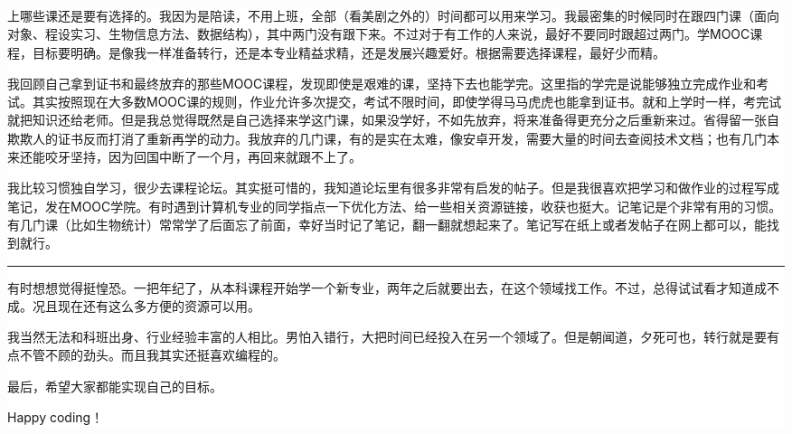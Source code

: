 上哪些课还是要有选择的。我因为是陪读，不用上班，全部（看美剧之外的）时间都可以用来学习。我最密集的时候同时在跟四门课（面向对象、程设实习、生物信息方法、数据结构），其中两门没有跟下来。不过对于有工作的人来说，最好不要同时跟超过两门。学MOOC课程，目标要明确。是像我一样准备转行，还是本专业精益求精，还是发展兴趣爱好。根据需要选择课程，最好少而精。

我回顾自己拿到证书和最终放弃的那些MOOC课程，发现即使是艰难的课，坚持下去也能学完。这里指的学完是说能够独立完成作业和考试。其实按照现在大多数MOOC课的规则，作业允许多次提交，考试不限时间，即使学得马马虎虎也能拿到证书。就和上学时一样，考完试就把知识还给老师。但是我总觉得既然是自己选择来学这门课，如果没学好，不如先放弃，将来准备得更充分之后重新来过。省得留一张自欺欺人的证书反而打消了重新再学的动力。我放弃的几门课，有的是实在太难，像安卓开发，需要大量的时间去查阅技术文档；也有几门本来还能咬牙坚持，因为回国中断了一个月，再回来就跟不上了。

我比较习惯独自学习，很少去课程论坛。其实挺可惜的，我知道论坛里有很多非常有启发的帖子。但是我很喜欢把学习和做作业的过程写成笔记，发在MOOC学院。有时遇到计算机专业的同学指点一下优化方法、给一些相关资源链接，收获也挺大。记笔记是个非常有用的习惯。有几门课（比如生物统计）常常学了后面忘了前面，幸好当时记了笔记，翻一翻就想起来了。笔记写在纸上或者发帖子在网上都可以，能找到就行。

---

有时想想觉得挺惶恐。一把年纪了，从本科课程开始学一个新专业，两年之后就要出去，在这个领域找工作。不过，总得试试看才知道成不成。况且现在还有这么多方便的资源可以用。

我当然无法和科班出身、行业经验丰富的人相比。男怕入错行，大把时间已经投入在另一个领域了。但是朝闻道，夕死可也，转行就是要有点不管不顾的劲头。而且我其实还挺喜欢编程的。

最后，希望大家都能实现自己的目标。

Happy coding！